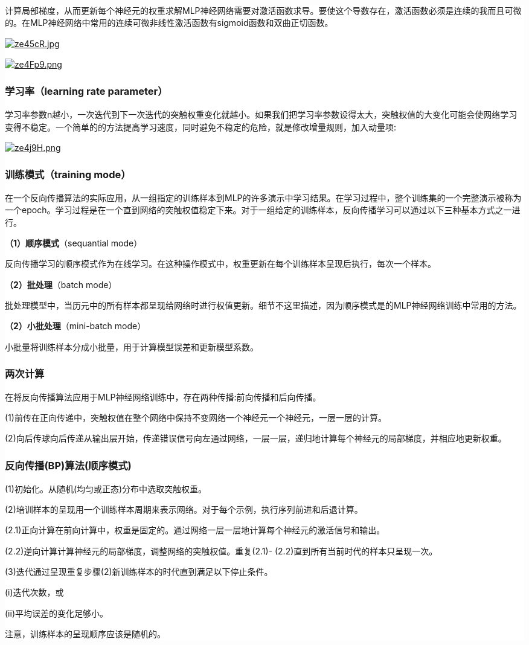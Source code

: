 计算局部梯度，从而更新每个神经元的权重求解MLP神经网络需要对激活函数求导。要使这个导数存在，激活函数必须是连续的我而且可微的。在MLP神经网络中常用的连续可微非线性激活函数有sigmoid函数和双曲正切函数。

[![ze45cR.jpg](https://s1.ax1x.com/2022/11/17/ze45cR.jpg)](https://imgse.com/i/ze45cR)



[![ze4Fp9.png](https://s1.ax1x.com/2022/11/17/ze4Fp9.png)](https://imgse.com/i/ze4Fp9)

### 学习率（learning rate parameter）

学习率参数n越小，一次迭代到下一次迭代的突触权重变化就越小。如果我们把学习率参数设得太大，突触权值的大变化可能会使网络学习变得不稳定。一个简单的的方法提高学习速度，同时避免不稳定的危险，就是修改增量规则，加入动量项:

[![ze4j9H.png](https://s1.ax1x.com/2022/11/17/ze4j9H.png)](https://imgse.com/i/ze4j9H)



### 训练模式（training mode）

在一个反向传播算法的实际应用，从一组指定的训练样本到MLP的许多演示中学习结果。在学习过程中，整个训练集的一个完整演示被称为一个epoch。学习过程是在一个直到网络的突触权值稳定下来。对于一组给定的训练样本，反向传播学习可以通过以下三种基本方式之一进行。

**（1）顺序模式**（sequantial mode）

反向传播学习的顺序模式作为在线学习。在这种操作模式中，权重更新在每个训练样本呈现后执行，每次一个样本。

**（2）批处理**（batch mode）

批处理模型中，当历元中的所有样本都呈现给网络时进行权值更新。细节不这里描述，因为顺序模式是的MLP神经网络训练中常用的方法。

**（2）小批处理**（mini-batch mode）

小批量将训练样本分成小批量，用于计算模型误差和更新模型系数。



### 两次计算

在将反向传播算法应用于MLP神经网络训练中，存在两种传播:前向传播和后向传播。

(1)前传在正向传递中，突触权值在整个网络中保持不变网络一个神经元一个神经元，一层一层的计算。

(2)向后传球向后传递从输出层开始，传递错误信号向左通过网络，一层一层，递归地计算每个神经元的局部梯度，并相应地更新权重。

### 反向传播(BP)算法(顺序模式)

(1)初始化。从随机(均匀或正态)分布中选取突触权重。

(2)培训样本的呈现用一个训练样本周期来表示网络。对于每个示例，执行序列前进和后退计算。

(2.1)正向计算在前向计算中，权重是固定的。通过网络一层一层地计算每个神经元的激活信号和输出。

(2.2)逆向计算计算神经元的局部梯度，调整网络的突触权值。重复(2.1)- (2.2)直到所有当前时代的样本只呈现一次。

(3)迭代通过呈现重复步骤(2)新训练样本的时代直到满足以下停止条件。

(i)迭代次数，或

(ii)平均误差的变化足够小。

注意，训练样本的呈现顺序应该是随机的。
